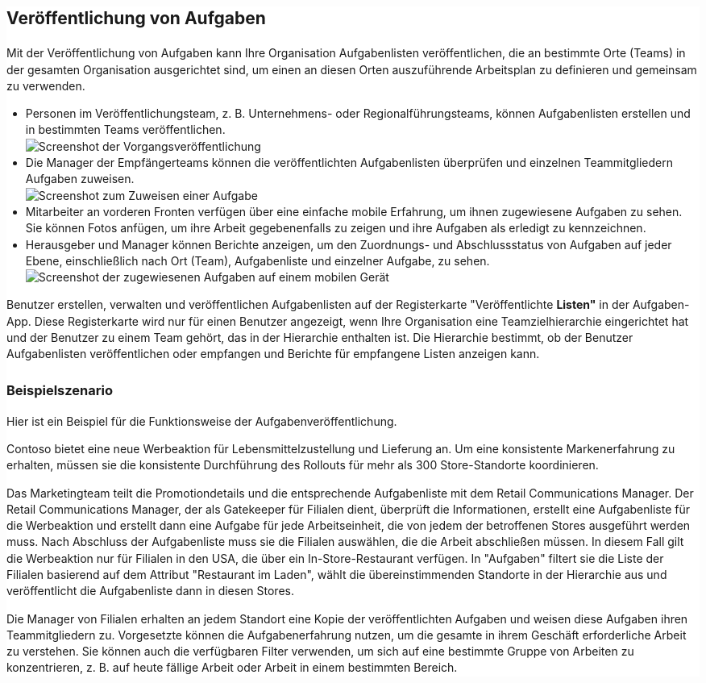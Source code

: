 ## <a name="task-publishing"></a>Veröffentlichung von Aufgaben

Mit der Veröffentlichung von Aufgaben kann Ihre Organisation Aufgabenlisten veröffentlichen, die an bestimmte Orte (Teams) in der gesamten Organisation ausgerichtet sind, um einen an diesen Orten auszuführende Arbeitsplan zu definieren und gemeinsam zu verwenden.

- Personen im Veröffentlichungsteam, z. B. Unternehmens- oder Regionalführungsteams, können Aufgabenlisten erstellen und in bestimmten Teams veröffentlichen.<br>
    ![Screenshot der Vorgangsveröffentlichung](media/manage-tasks-app-publish.png)
- Die Manager der Empfängerteams können die veröffentlichten Aufgabenlisten überprüfen und einzelnen Teammitgliedern Aufgaben zuweisen.<br>
    ![Screenshot zum Zuweisen einer Aufgabe](media/manage-tasks-app-assign.png)
- Mitarbeiter an vorderen Fronten verfügen über eine einfache mobile Erfahrung, um ihnen zugewiesene Aufgaben zu sehen. Sie können Fotos anfügen, um ihre Arbeit gegebenenfalls zu zeigen und ihre Aufgaben als erledigt zu kennzeichnen.
- Herausgeber und Manager können Berichte anzeigen, um den Zuordnungs- und Abschlussstatus von Aufgaben auf jeder Ebene, einschließlich nach Ort (Team), Aufgabenliste und einzelner Aufgabe, zu sehen.<br>
    ![Screenshot der zugewiesenen Aufgaben auf einem mobilen Gerät](media/manage-tasks-app-reporting.png)

Benutzer erstellen, verwalten und veröffentlichen Aufgabenlisten auf der Registerkarte "Veröffentlichte **Listen"** in der Aufgaben-App. Diese Registerkarte wird nur für [](#set-up-your-team-targeting-hierarchy) einen Benutzer angezeigt, wenn Ihre Organisation eine Teamzielhierarchie eingerichtet hat und der Benutzer zu einem Team gehört, das in der Hierarchie enthalten ist. Die Hierarchie bestimmt, ob der Benutzer Aufgabenlisten veröffentlichen oder empfangen und Berichte für empfangene Listen anzeigen kann.

### <a name="example-scenario"></a>Beispielszenario

Hier ist ein Beispiel für die Funktionsweise der Aufgabenveröffentlichung.

Contoso bietet eine neue Werbeaktion für Lebensmittelzustellung und Lieferung an. Um eine konsistente Markenerfahrung zu erhalten, müssen sie die konsistente Durchführung des Rollouts für mehr als 300 Store-Standorte koordinieren.

Das Marketingteam teilt die Promotiondetails und die entsprechende Aufgabenliste mit dem Retail Communications Manager. Der Retail Communications Manager, der als Gatekeeper für Filialen dient, überprüft die Informationen, erstellt eine Aufgabenliste für die Werbeaktion und erstellt dann eine Aufgabe für jede Arbeitseinheit, die von jedem der betroffenen Stores ausgeführt werden muss. Nach Abschluss der Aufgabenliste muss sie die Filialen auswählen, die die Arbeit abschließen müssen. In diesem Fall gilt die Werbeaktion nur für Filialen in den USA, die über ein In-Store-Restaurant verfügen. In "Aufgaben" filtert sie die Liste der Filialen basierend auf dem Attribut "Restaurant im Laden", wählt die übereinstimmenden Standorte in der Hierarchie aus und veröffentlicht die Aufgabenliste dann in diesen Stores.

Die Manager von Filialen erhalten an jedem Standort eine Kopie der veröffentlichten Aufgaben und weisen diese Aufgaben ihren Teammitgliedern zu. Vorgesetzte können die Aufgabenerfahrung nutzen, um die gesamte in ihrem Geschäft erforderliche Arbeit zu verstehen. Sie können auch die verfügbaren Filter verwenden, um sich auf eine bestimmte Gruppe von Arbeiten zu konzentrieren, z. B. auf heute fällige Arbeit oder Arbeit in einem bestimmten Bereich.
